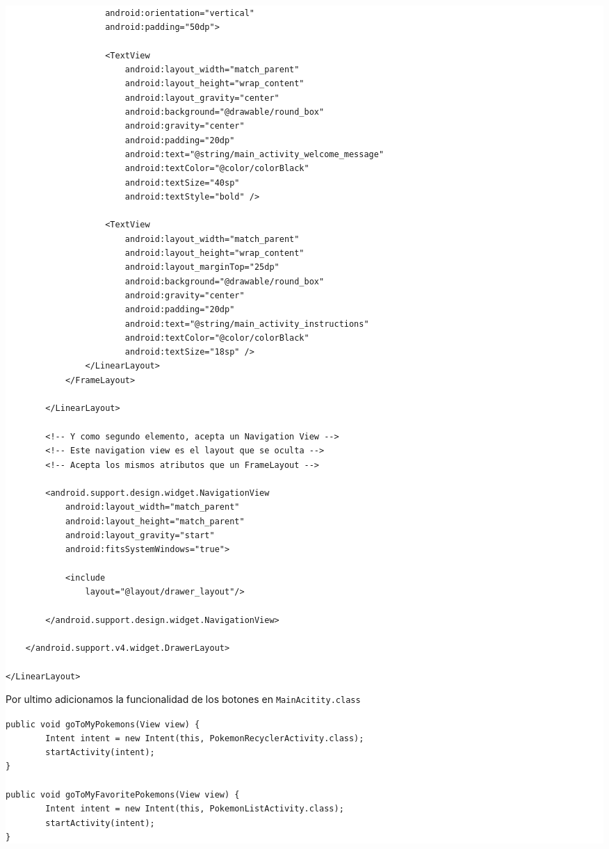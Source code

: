 ```
                    android:orientation="vertical"
                    android:padding="50dp">

                    <TextView
                        android:layout_width="match_parent"
                        android:layout_height="wrap_content"
                        android:layout_gravity="center"
                        android:background="@drawable/round_box"
                        android:gravity="center"
                        android:padding="20dp"
                        android:text="@string/main_activity_welcome_message"
                        android:textColor="@color/colorBlack"
                        android:textSize="40sp"
                        android:textStyle="bold" />

                    <TextView
                        android:layout_width="match_parent"
                        android:layout_height="wrap_content"
                        android:layout_marginTop="25dp"
                        android:background="@drawable/round_box"
                        android:gravity="center"
                        android:padding="20dp"
                        android:text="@string/main_activity_instructions"
                        android:textColor="@color/colorBlack"
                        android:textSize="18sp" />
                </LinearLayout>
            </FrameLayout>

        </LinearLayout>

        <!-- Y como segundo elemento, acepta un Navigation View -->
        <!-- Este navigation view es el layout que se oculta -->
        <!-- Acepta los mismos atributos que un FrameLayout -->

        <android.support.design.widget.NavigationView
            android:layout_width="match_parent"
            android:layout_height="match_parent"
            android:layout_gravity="start"
            android:fitsSystemWindows="true">

            <include
                layout="@layout/drawer_layout"/>

        </android.support.design.widget.NavigationView>

    </android.support.v4.widget.DrawerLayout>

</LinearLayout>
```

Por ultimo adicionamos la funcionalidad de los botones en `MainAcitity.class`
```
public void goToMyPokemons(View view) {
        Intent intent = new Intent(this, PokemonRecyclerActivity.class);
        startActivity(intent);
}

public void goToMyFavoritePokemons(View view) {
        Intent intent = new Intent(this, PokemonListActivity.class);
        startActivity(intent);
}
```
